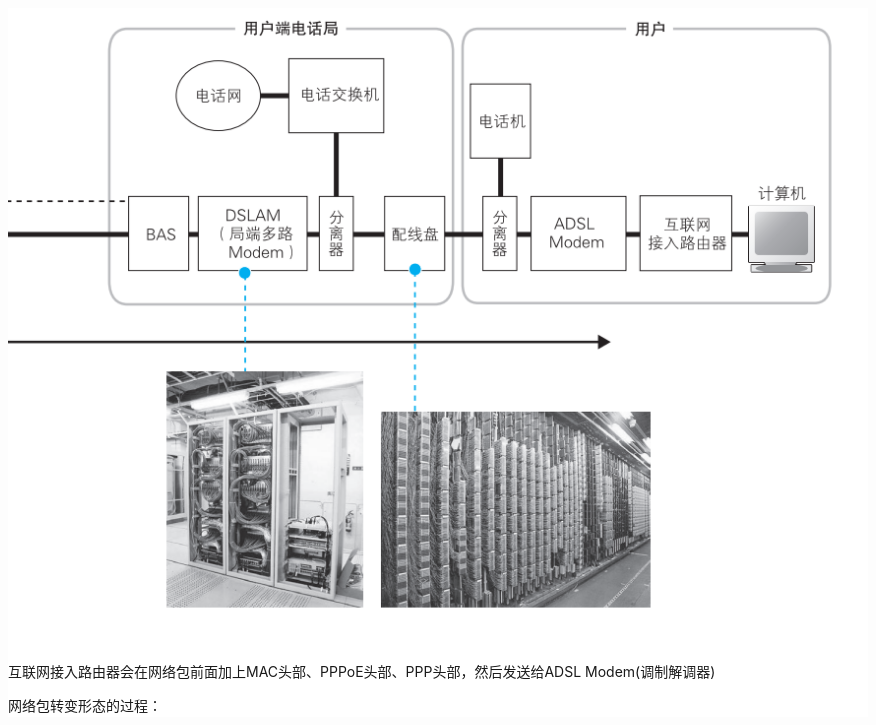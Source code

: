 ![image-20240907185926061](./Chapter4.assets/image-20240907185926061.png)

互联网接入路由器会在网络包前面加上MAC头部、PPPoE头部、PPP头部，然后发送给ADSL Modem(调制解调器)

网络包转变形态的过程：
